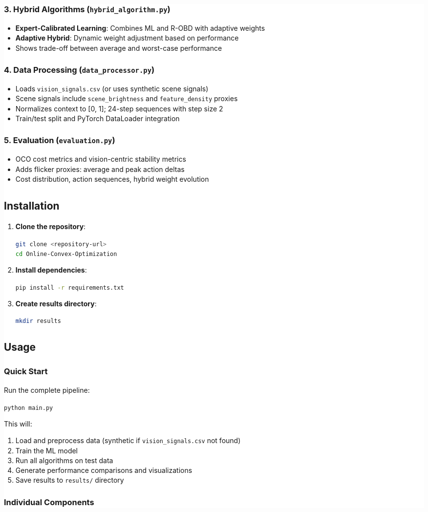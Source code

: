 ### 3. Hybrid Algorithms (`hybrid_algorithm.py`)
- **Expert-Calibrated Learning**: Combines ML and R-OBD with adaptive weights
- **Adaptive Hybrid**: Dynamic weight adjustment based on performance
- Shows trade-off between average and worst-case performance

### 4. Data Processing (`data_processor.py`)
- Loads `vision_signals.csv` (or uses synthetic scene signals)
- Scene signals include `scene_brightness` and `feature_density` proxies
- Normalizes context to [0, 1]; 24-step sequences with step size 2
- Train/test split and PyTorch DataLoader integration

### 5. Evaluation (`evaluation.py`)
- OCO cost metrics and vision-centric stability metrics
- Adds flicker proxies: average and peak action deltas
- Cost distribution, action sequences, hybrid weight evolution

## Installation

1. **Clone the repository**:
   ```bash
   git clone <repository-url>
   cd Online-Convex-Optimization
   ```

2. **Install dependencies**:
   ```bash
   pip install -r requirements.txt
   ```

3. **Create results directory**:
   ```bash
   mkdir results
   ```

## Usage

### Quick Start

Run the complete pipeline:

```bash
python main.py
```

This will:
1. Load and preprocess data (synthetic if `vision_signals.csv` not found)
2. Train the ML model
3. Run all algorithms on test data
4. Generate performance comparisons and visualizations
5. Save results to `results/` directory

### Individual Components
